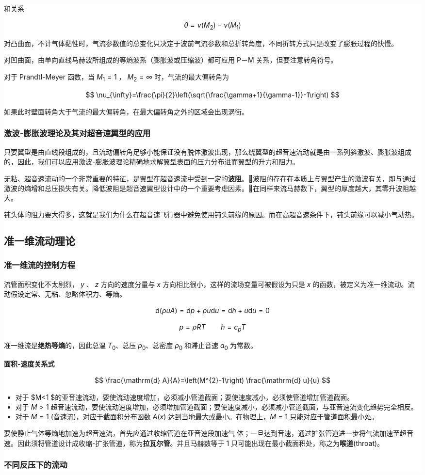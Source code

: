 和关系

$$
\theta=\nu\left(M_{2}\right)-\nu\left(M_{1}\right)
$$

对凸曲面，不计气体黏性时，气流参数值的总变化只决定于波前气流参数和总折转角度，不同折转方式只是改变了膨胀过程的快慢。

对凹曲面，由单向直线马赫波所组成的等熵波系（膨胀波或压缩波）都可应用 P－M 关系，但要注意转角符号。

对于 Prandtl-Meyer 函数，当  $M_{1}=1$ ， $M_{2}=\infty$  时，气流的最大偏转角为

$$
\nu_{\infty}=\frac{\pi}{2}\left(\sqrt{\frac{\gamma+1}{\gamma-1}}-1\right)
$$

如果此时壁面转角大于气流的最大偏转角，在最大偏转角之外的区域会出现涡街。

### 激波-膨胀波理论及其对超音速翼型的应用

只要翼型是由直线段组成的，且流动偏转角足够小能保证没有脱体激波出现，那么绕翼型的超音速流动就是由一系列斜激波、膨胀波组成的，因此，我们可以应用激波-膨胀波理论精确地求解翼型表面的压力分布进而翼型的升力和阻力。

无粘、超音速流动的一个非常重要的特征，是翼型在超音速流中受到一定的**波阻**。波阻的存在在本质上与翼型产生的激波有关，即与通过激波的熵增和总压损失有关。降低波阻是超音速翼型设计中的一个重要考虑因素。在同样来流马赫数下，翼型的厚度越大，其零升波阻越大。

钝头体的阻力要大得多，这就是我们为什么在超音速飞行器中避免使用钝头前缘的原因。而在高超音速条件下，钝头前缘可以减小气动热。

## 准一维流动理论

### 准一维流的控制方程

流管面积变化不太剧烈， $y$ 、 $z$  方向的速度分量与  $x$  方向相比很小，这样的流场变量可被假设为只是  $x$  的函数，被定义为准一维流动。流动假设定常、无粘、忽略体积力、等熵。

$$
\mathrm{d}(\rho u A)=\mathrm{d} p+\rho u \mathrm{d} u=\mathrm{d} h+u \mathrm{d} u=0
$$

$$
p=\rho R T \qquad h=c_{p} T
$$

准一维流是**绝热等熵**的，因此总温 $T_{0}$、总压 $p_{0}$、总密度 $\rho_{0}$ 和滞止音速 $a_{0}$ 为常数。

**面积-速度关系式**

$$
\frac{\mathrm{d} A}{A}=\left(M^{2}-1\right) \frac{\mathrm{d} u}{u}
$$

- 对于  $M<1  $的亚音速流动，要使流动速度增加，必须减小管道截面；要使速度减小，必须使管道增加管道截面。
- 对于  $M>1$  超音速流动，要使流动速度增加，必须增加管道截面；要使速度减小，必须减小管道截面，与亚音速流变化趋势完全相反。
- 对于  $M=1$  (音速流)，对应于截面积分布函数  $A(x)$  达到当地最大或最小。在物理上，$M=1$  只能对应于管道面积最小处。

要使静止气体等熵地加速为超音速流，首先应通过收缩管道在亚音速段加速气
体；一旦达到音速，通过扩张管道进一步将气流加速至超音速。因此须将管道设计成收缩-扩张管道，称为**拉瓦尔管**。并且马赫数等于 1 只可能出现在最小截面积处，称之为**喉道**(throat)。

### 不同反压下的流动
